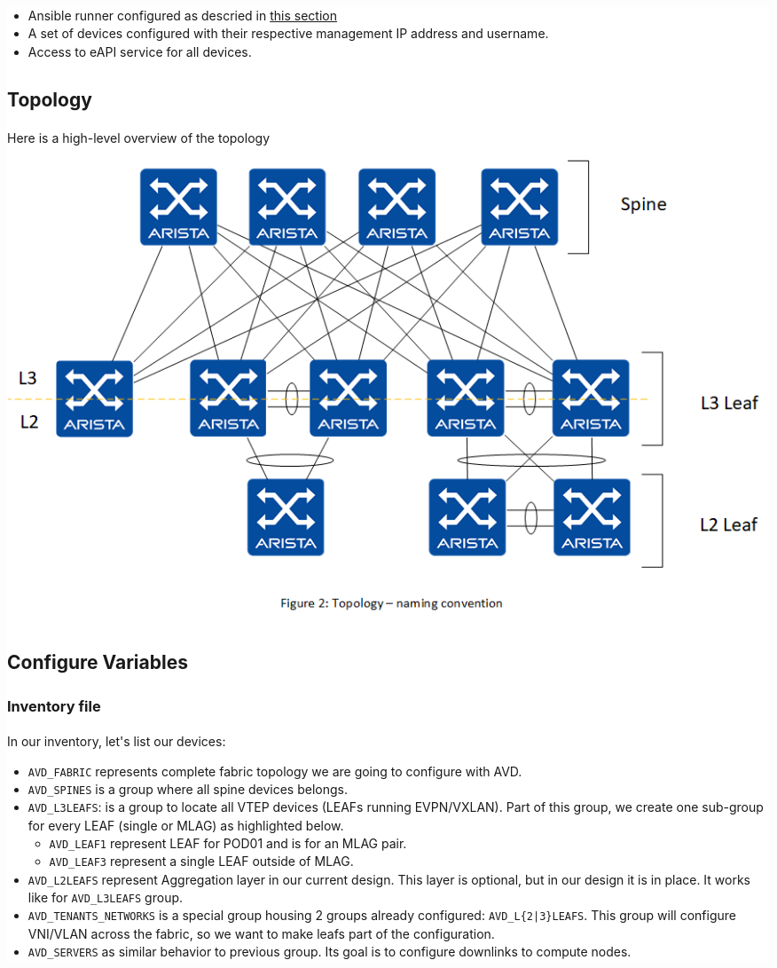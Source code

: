 - Ansible runner configured as descried in [this section](../installation/setup-environment.md)
- A set of devices configured with their respective management IP address and username.
- Access to eAPI service for all devices.

## Topology

Here is a high-level overview of the topology

![](../_media/avd-eos-lab-topology-overview.gif)

## Configure Variables

### Inventory file

In our inventory, let's list our devices:

- `AVD_FABRIC` represents complete fabric topology we are going to configure with AVD.
- `AVD_SPINES` is a group where all spine devices belongs.
- `AVD_L3LEAFS`: is a group to locate all VTEP devices (LEAFs running EVPN/VXLAN). Part of this group, we create one sub-group for every LEAF (single or MLAG) as highlighted below.
  - `AVD_LEAF1` represent LEAF for POD01 and is for an MLAG pair.
  - `AVD_LEAF3` represent a single LEAF outside of MLAG.
- `AVD_L2LEAFS` represent Aggregation layer in our current design. This layer is optional, but in our design it is in place. It works like for `AVD_L3LEAFS` group.
- `AVD_TENANTS_NETWORKS` is a special group housing 2 groups already configured: `AVD_L{2|3}LEAFS`. This group will configure VNI/VLAN across the fabric, so we want to make leafs part of the configuration.
- `AVD_SERVERS` as similar behavior to previous group. Its goal is to configure downlinks to compute nodes.
